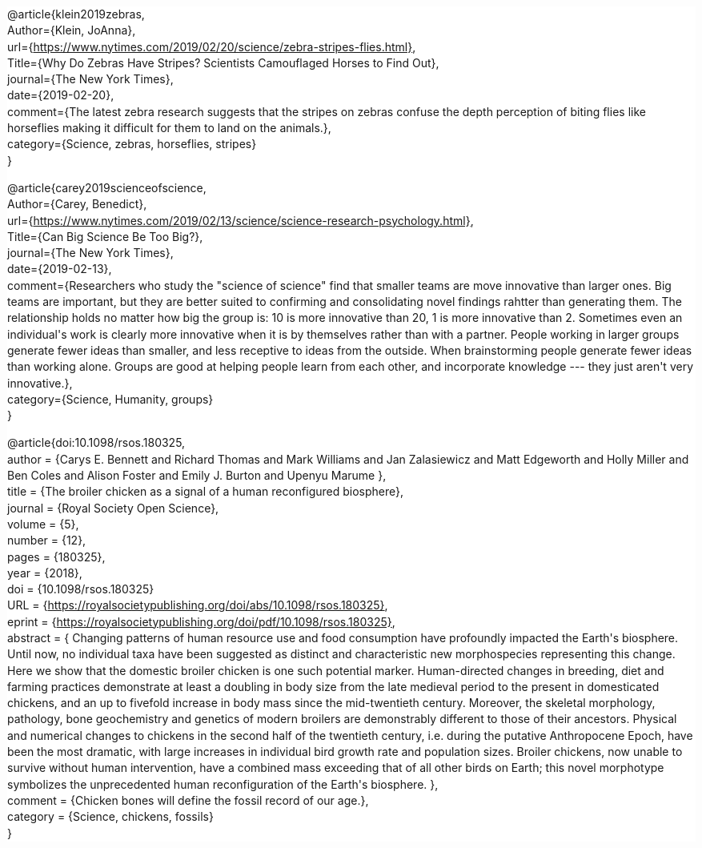 @article{klein2019zebras,  
  Author={Klein, JoAnna},  
  url={https://www.nytimes.com/2019/02/20/science/zebra-stripes-flies.html},  
  Title={Why Do Zebras Have Stripes? Scientists Camouflaged Horses to Find Out},  
  journal={The New York Times},  
  date={2019-02-20},  
  comment={The latest zebra research suggests that the stripes on zebras confuse the depth perception of biting flies like horseflies making it difficult for them to land on the animals.},  
  category={Science, zebras, horseflies, stripes}  
}  
  
@article{carey2019scienceofscience,  
  Author={Carey, Benedict},  
  url={https://www.nytimes.com/2019/02/13/science/science-research-psychology.html},  
  Title={Can Big Science Be Too Big?},  
  journal={The New York Times},  
  date={2019-02-13},  
  comment={Researchers who study the "science of science" find that smaller teams are move innovative than larger ones. Big teams are important, but they are better suited to confirming and consolidating novel findings rahtter than generating them. The relationship holds no matter how big the group is: 10 is more innovative than 20, 1 is more innovative than 2. Sometimes even an individual's work is clearly more innovative when it is by themselves rather than with a partner. People working in larger groups generate fewer ideas than smaller, and less receptive to ideas from the outside. When brainstorming people generate fewer ideas than working alone. Groups are good at helping people learn from each other, and incorporate knowledge --- they just aren't very innovative.},  
  category={Science, Humanity, groups}  
}  
  
  
  
@article{doi:10.1098/rsos.180325,  
author = {Carys E. Bennett  and Richard Thomas  and Mark Williams  and Jan Zalasiewicz  and Matt Edgeworth  and Holly Miller  and Ben Coles  and Alison Foster  and Emily J. Burton  and Upenyu Marume },  
title = {The broiler chicken as a signal of a human reconfigured biosphere},  
journal = {Royal Society Open Science},  
volume = {5},  
number = {12},  
pages = {180325},  
year = {2018},  
doi = {10.1098/rsos.180325}  
URL = {https://royalsocietypublishing.org/doi/abs/10.1098/rsos.180325},  
eprint = {https://royalsocietypublishing.org/doi/pdf/10.1098/rsos.180325},  
    abstract = { Changing patterns of human resource use and food consumption have profoundly impacted the Earth's biosphere. Until now, no individual taxa have been suggested as distinct and characteristic new morphospecies representing this change. Here we show that the domestic broiler chicken is one such potential marker. Human-directed changes in breeding, diet and farming practices demonstrate at least a doubling in body size from the late medieval period to the present in domesticated chickens, and an up to fivefold increase in body mass since the mid-twentieth century. Moreover, the skeletal morphology, pathology, bone geochemistry and genetics of modern broilers are demonstrably different to those of their ancestors. Physical and numerical changes to chickens in the second half of the twentieth century, i.e. during the putative Anthropocene Epoch, have been the most dramatic, with large increases in individual bird growth rate and population sizes. Broiler chickens, now unable to survive without human intervention, have a combined mass exceeding that of all other birds on Earth; this novel morphotype symbolizes the unprecedented human reconfiguration of the Earth's biosphere. },  
comment = {Chicken bones will define the fossil record of our age.},  
category = {Science, chickens, fossils}  
}  
  